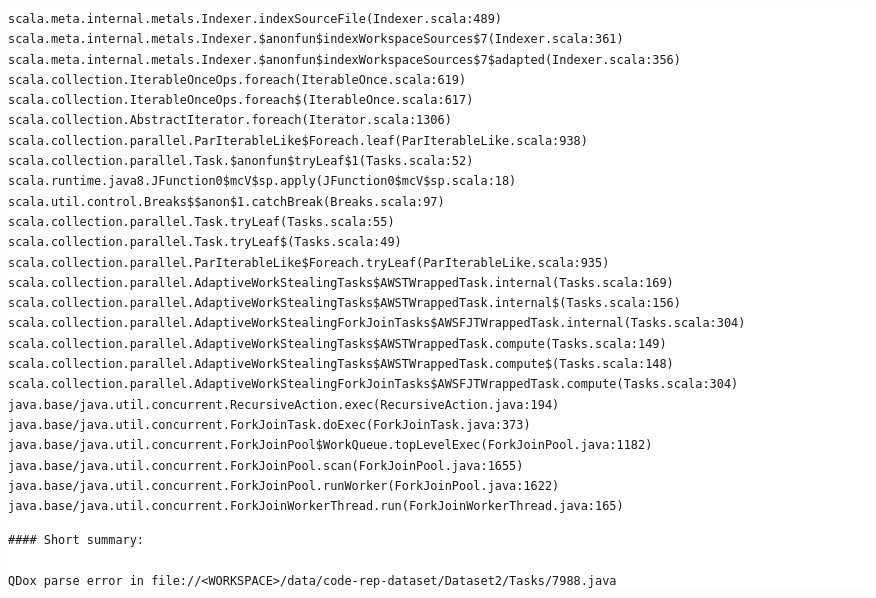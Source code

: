 	scala.meta.internal.metals.Indexer.indexSourceFile(Indexer.scala:489)
	scala.meta.internal.metals.Indexer.$anonfun$indexWorkspaceSources$7(Indexer.scala:361)
	scala.meta.internal.metals.Indexer.$anonfun$indexWorkspaceSources$7$adapted(Indexer.scala:356)
	scala.collection.IterableOnceOps.foreach(IterableOnce.scala:619)
	scala.collection.IterableOnceOps.foreach$(IterableOnce.scala:617)
	scala.collection.AbstractIterator.foreach(Iterator.scala:1306)
	scala.collection.parallel.ParIterableLike$Foreach.leaf(ParIterableLike.scala:938)
	scala.collection.parallel.Task.$anonfun$tryLeaf$1(Tasks.scala:52)
	scala.runtime.java8.JFunction0$mcV$sp.apply(JFunction0$mcV$sp.scala:18)
	scala.util.control.Breaks$$anon$1.catchBreak(Breaks.scala:97)
	scala.collection.parallel.Task.tryLeaf(Tasks.scala:55)
	scala.collection.parallel.Task.tryLeaf$(Tasks.scala:49)
	scala.collection.parallel.ParIterableLike$Foreach.tryLeaf(ParIterableLike.scala:935)
	scala.collection.parallel.AdaptiveWorkStealingTasks$AWSTWrappedTask.internal(Tasks.scala:169)
	scala.collection.parallel.AdaptiveWorkStealingTasks$AWSTWrappedTask.internal$(Tasks.scala:156)
	scala.collection.parallel.AdaptiveWorkStealingForkJoinTasks$AWSFJTWrappedTask.internal(Tasks.scala:304)
	scala.collection.parallel.AdaptiveWorkStealingTasks$AWSTWrappedTask.compute(Tasks.scala:149)
	scala.collection.parallel.AdaptiveWorkStealingTasks$AWSTWrappedTask.compute$(Tasks.scala:148)
	scala.collection.parallel.AdaptiveWorkStealingForkJoinTasks$AWSFJTWrappedTask.compute(Tasks.scala:304)
	java.base/java.util.concurrent.RecursiveAction.exec(RecursiveAction.java:194)
	java.base/java.util.concurrent.ForkJoinTask.doExec(ForkJoinTask.java:373)
	java.base/java.util.concurrent.ForkJoinPool$WorkQueue.topLevelExec(ForkJoinPool.java:1182)
	java.base/java.util.concurrent.ForkJoinPool.scan(ForkJoinPool.java:1655)
	java.base/java.util.concurrent.ForkJoinPool.runWorker(ForkJoinPool.java:1622)
	java.base/java.util.concurrent.ForkJoinWorkerThread.run(ForkJoinWorkerThread.java:165)
```
#### Short summary: 

QDox parse error in file://<WORKSPACE>/data/code-rep-dataset/Dataset2/Tasks/7988.java